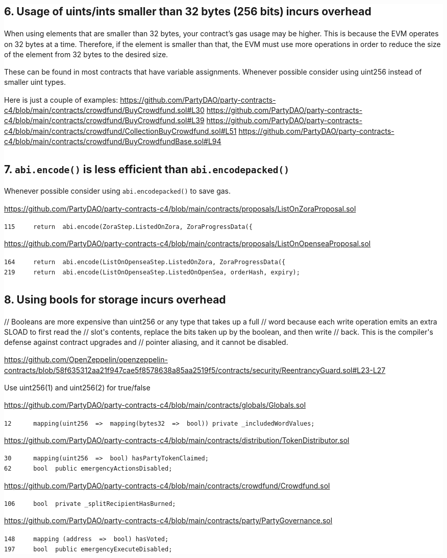 ## 6. Usage of uints/ints smaller than 32 bytes (256 bits) incurs overhead


When using elements that are smaller than 32 bytes, your contract’s gas usage may be higher. This is because the EVM operates on 32 bytes at a time. Therefore, if the element is smaller than that, the EVM must use more operations in order to reduce the size of the element from 32 bytes to the desired size.

These can be found in most contracts that have variable assignments. Whenever possible consider using uint256 instead of smaller uint types.

Here is just a couple of examples:
https://github.com/PartyDAO/party-contracts-c4/blob/main/contracts/crowdfund/BuyCrowdfund.sol#L30
https://github.com/PartyDAO/party-contracts-c4/blob/main/contracts/crowdfund/BuyCrowdfund.sol#L39
https://github.com/PartyDAO/party-contracts-c4/blob/main/contracts/crowdfund/CollectionBuyCrowdfund.sol#L51
https://github.com/PartyDAO/party-contracts-c4/blob/main/contracts/crowdfund/BuyCrowdfundBase.sol#L94

## 7. `abi.encode()` is less efficient than `abi.encodepacked()`


Whenever possible consider using `abi.encodepacked()` to save gas.

https://github.com/PartyDAO/party-contracts-c4/blob/main/contracts/proposals/ListOnZoraProposal.sol
```
115		return  abi.encode(ZoraStep.ListedOnZora, ZoraProgressData({
```
https://github.com/PartyDAO/party-contracts-c4/blob/main/contracts/proposals/ListOnOpenseaProposal.sol
```
164		return  abi.encode(ListOnOpenseaStep.ListedOnZora, ZoraProgressData({
219		return  abi.encode(ListOnOpenseaStep.ListedOnOpenSea, orderHash, expiry);
```

## 8.  Using bools for storage incurs overhead


// Booleans are more expensive than uint256 or any type that takes up a full
// word because each write operation emits an extra SLOAD to first read the
// slot's contents, replace the bits taken up by the boolean, and then write
// back. This is the compiler's defense against contract upgrades and 
// pointer aliasing, and it cannot be disabled.

https://github.com/OpenZeppelin/openzeppelin-contracts/blob/58f635312aa21f947cae5f8578638a85aa2519f5/contracts/security/ReentrancyGuard.sol#L23-L27

Use uint256(1) and uint256(2) for true/false

https://github.com/PartyDAO/party-contracts-c4/blob/main/contracts/globals/Globals.sol
```
12		mapping(uint256  =>  mapping(bytes32  =>  bool)) private _includedWordValues;
```
https://github.com/PartyDAO/party-contracts-c4/blob/main/contracts/distribution/TokenDistributor.sol
```
30		mapping(uint256  =>  bool) hasPartyTokenClaimed;
62		bool  public emergencyActionsDisabled;
```
https://github.com/PartyDAO/party-contracts-c4/blob/main/contracts/crowdfund/Crowdfund.sol
```
106		bool  private _splitRecipientHasBurned;
```
https://github.com/PartyDAO/party-contracts-c4/blob/main/contracts/party/PartyGovernance.sol
```
148		mapping (address  =>  bool) hasVoted;
197		bool  public emergencyExecuteDisabled;
```